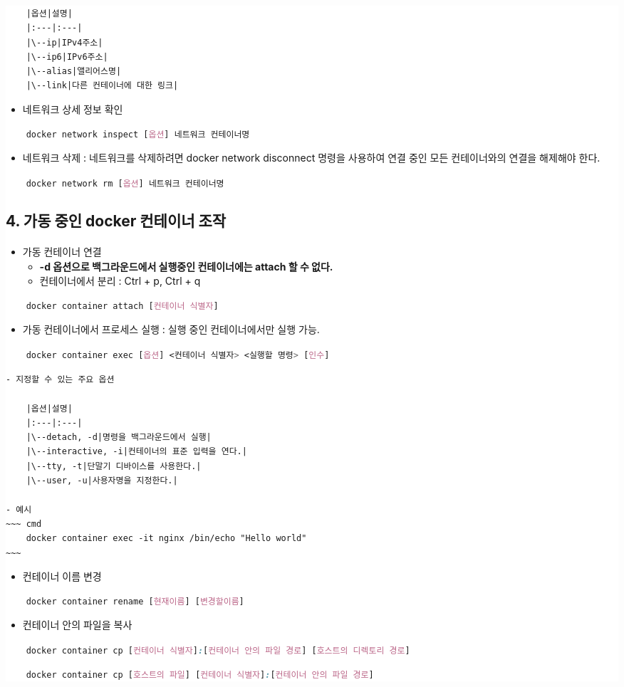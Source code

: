         |옵션|설명|
        |:---|:---|
        |\--ip|IPv4주소|
        |\--ip6|IPv6주소|
        |\--alias|앨리어스명|
        |\--link|다른 컨테이너에 대한 링크|
        
- 네트워크 상세 정보 확인
~~~ css
    docker network inspect [옵션] 네트워크 컨테이너명
~~~
- 네트워크 삭제 : 네트워크를 삭제하려면 docker network disconnect 명령을 사용하여 연결 중인 모든 컨테이너와의 연결을 해제해야 한다.
~~~ css
    docker network rm [옵션] 네트워크 컨테이너명
~~~

## 4. 가동 중인 docker 컨테이너 조작 

- 가동 컨테이너 연결 
    - **-d 옵션으로 백그라운드에서 실행중인 컨테이너에는 attach 할 수 없다.**
    - 컨테이너에서 분리 : Ctrl + p, Ctrl + q 
~~~ css
    docker container attach [컨테이너 식별자]
~~~

- 가동 컨테이너에서 프로세스 실행 : 실행 중인 컨테이너에서만 실행 가능.
~~~ css
    docker container exec [옵션] <컨테이너 식별자> <실행할 명령> [인수]
~~~

    - 지정할 수 있는 주요 옵션  
                                                        
        |옵션|설명|
        |:---|:---|
        |\--detach, -d|명령을 백그라운드에서 실행|
        |\--interactive, -i|컨테이너의 표준 입력을 연다.|
        |\--tty, -t|단말기 디바이스를 사용한다.|
        |\--user, -u|사용자명을 지정한다.|
        
    - 예시
    ~~~ cmd
        docker container exec -it nginx /bin/echo "Hello world"
    ~~~

- 컨테이너 이름 변경 
~~~ css
    docker container rename [현재이름] [변경할이름]
~~~

- 컨테이너 안의 파일을 복사 
~~~ css
    docker container cp [컨테이너 식별자]:[컨테이너 안의 파일 경로] [호스트의 디렉토리 경로]
~~~
~~~ css
    docker container cp [호스트의 파일] [컨테이너 식별자]:[컨테이너 안의 파일 경로]
~~~
